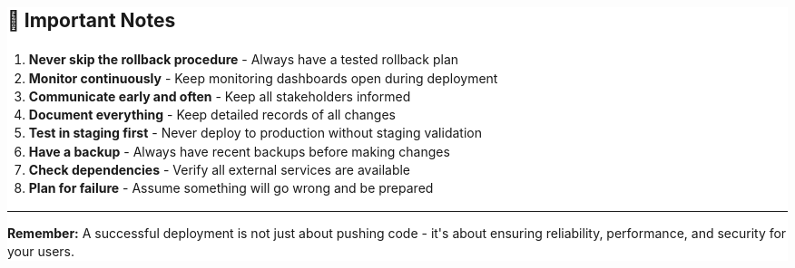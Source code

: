 ## 🚨 Important Notes

1. **Never skip the rollback procedure** - Always have a tested rollback plan
2. **Monitor continuously** - Keep monitoring dashboards open during deployment
3. **Communicate early and often** - Keep all stakeholders informed
4. **Document everything** - Keep detailed records of all changes
5. **Test in staging first** - Never deploy to production without staging validation
6. **Have a backup** - Always have recent backups before making changes
7. **Check dependencies** - Verify all external services are available
8. **Plan for failure** - Assume something will go wrong and be prepared

---

**Remember:** A successful deployment is not just about pushing code - it's about ensuring reliability, performance, and security for your users.
